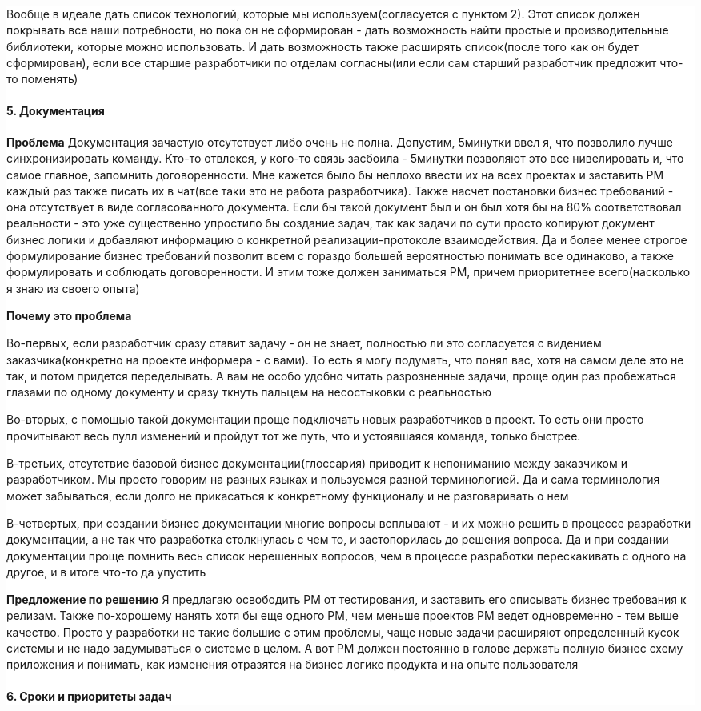 Вообще в идеале дать список технологий, которые мы используем(согласуется с пунктом 2). Этот список должен покрывать все наши потребности, но пока он не сформирован - дать возможность найти простые и производительные библиотеки, которые можно использовать. И дать возможность также расширять список(после того как он будет сформирован), если все старшие разработчики по отделам согласны(или если сам старший разработчик предложит что-то поменять)


#### 5. Документация

**Проблема**
Документация зачастую отсутствует либо очень не полна. Допустим, 5минутки ввел я, что позволило лучше синхронизировать команду. Кто-то отвлекся, у кого-то связь засбоила - 5минутки позволяют это все нивелировать и, что самое главное, запомнить договоренности. Мне кажется было бы неплохо ввести их на всех проектах и заставить PM каждый раз также писать их в чат(все таки это не работа разработчика). 
Также насчет постановки бизнес требований - она отсутствует в виде согласованного документа. Если бы такой документ был и он был хотя бы на 80% соответствовал реальности - это уже существенно упростило бы создание задач, так как задачи по сути просто копируют документ бизнес логики и добавляют информацию о конкретной реализации-протоколе взаимодействия. 
Да и более менее строгое формулирование бизнес требований позволит всем с гораздо большей вероятностью понимать все одинаково, а также формулировать и соблюдать договоренности. И этим тоже должен заниматься PM, причем приоритетнее всего(насколько я знаю из своего опыта)

**Почему это проблема**

Во-первых, если разработчик сразу ставит задачу - он не знает, полностью ли это согласуется с видением заказчика(конкретно на проекте информера - с вами). То есть я могу подумать, что понял вас, хотя на самом деле это не так, и потом придется переделывать. А вам не особо удобно читать разрозненные задачи, проще один раз пробежаться глазами по одному документу и сразу ткнуть пальцем на несостыковки с реальностью

Во-вторых, с помощью такой документации проще подключать новых разработчиков в проект. То есть они просто прочитывают весь пулл изменений и пройдут тот же путь, что и устоявшаяся команда, только быстрее.

В-третьих, отсутствие базовой бизнес документации(глоссария) приводит к непониманию между заказчиком и разработчиком. Мы просто говорим на разных языках и пользуемся разной терминологией. Да и сама терминология может забываться, если долго не прикасаться к конкретному функционалу и не разговаривать о нем

В-четвертых, при создании бизнес документации многие вопросы всплывают - и их можно решить в процессе разработки документации, а не так что разработка столкнулась с чем то, и застопорилась до решения вопроса. Да и при создании документации проще помнить весь список нерешенных вопросов, чем в процессе разработки перескакивать с одного на другое, и в итоге что-то да упустить


**Предложение по решению**
Я предлагаю освободить PM от тестирования, и заставить его описывать бизнес требования к релизам. Также по-хорошему нанять хотя бы еще одного PM, чем меньше проектов PM ведет одновременно - тем выше качество. Просто у разработки не такие большие с этим проблемы, чаще новые задачи расширяют определенный кусок системы и не надо задумываться о системе в целом. А вот PM должен постоянно в голове держать полную бизнес схему приложения и понимать, как изменения отразятся на бизнес логике продукта и на опыте пользователя
 
#### 6. Сроки и приоритеты задач 

